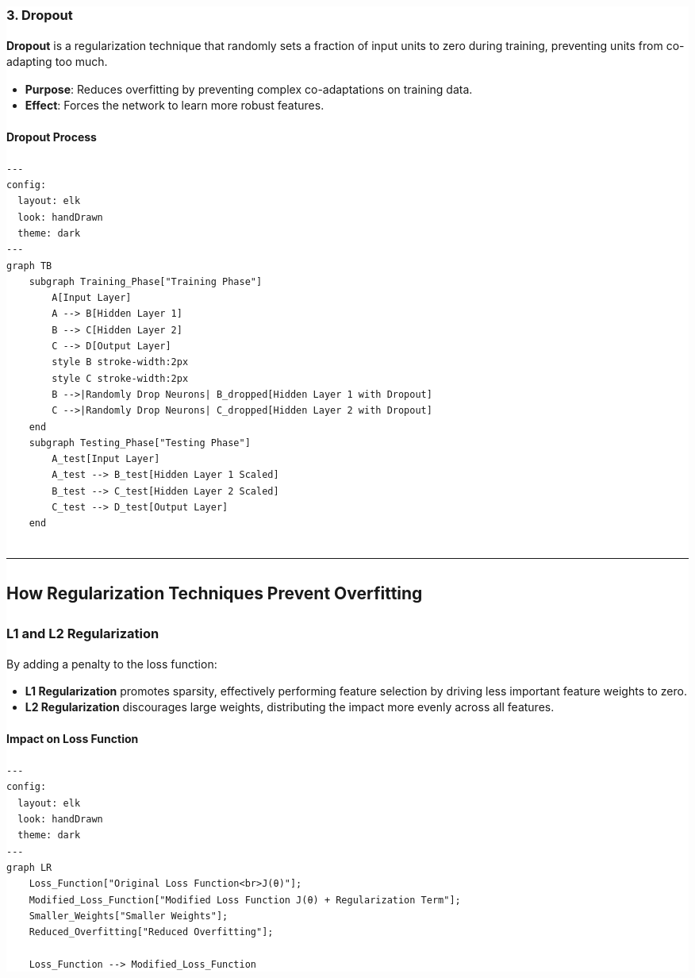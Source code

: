 ### 3. Dropout

**Dropout** is a regularization technique that randomly sets a fraction of input units to zero during training, preventing units from co-adapting too much.

- **Purpose**: Reduces overfitting by preventing complex co-adaptations on training data.
- **Effect**: Forces the network to learn more robust features.

#### Dropout Process

```mermaid
---
config:
  layout: elk
  look: handDrawn
  theme: dark
---
graph TB
    subgraph Training_Phase["Training Phase"]
        A[Input Layer]
        A --> B[Hidden Layer 1]
        B --> C[Hidden Layer 2]
        C --> D[Output Layer]
        style B stroke-width:2px
        style C stroke-width:2px
        B -->|Randomly Drop Neurons| B_dropped[Hidden Layer 1 with Dropout]
        C -->|Randomly Drop Neurons| C_dropped[Hidden Layer 2 with Dropout]
    end
    subgraph Testing_Phase["Testing Phase"]
        A_test[Input Layer]
        A_test --> B_test[Hidden Layer 1 Scaled]
        B_test --> C_test[Hidden Layer 2 Scaled]
        C_test --> D_test[Output Layer]
    end
    
```

---

## How Regularization Techniques Prevent Overfitting

### L1 and L2 Regularization

By adding a penalty to the loss function:

- **L1 Regularization** promotes sparsity, effectively performing feature selection by driving less important feature weights to zero.
- **L2 Regularization** discourages large weights, distributing the impact more evenly across all features.

#### Impact on Loss Function

```mermaid
---
config:
  layout: elk
  look: handDrawn
  theme: dark
---
graph LR
    Loss_Function["Original Loss Function<br>J(θ)"];
    Modified_Loss_Function["Modified Loss Function J(θ) + Regularization Term"];
    Smaller_Weights["Smaller Weights"];
    Reduced_Overfitting["Reduced Overfitting"];

    Loss_Function --> Modified_Loss_Function
```
